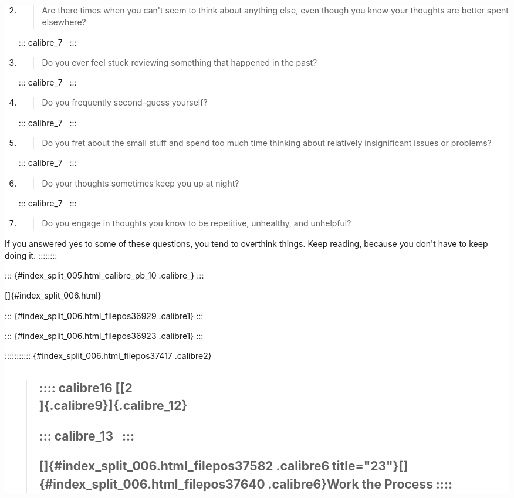 2.  > Are there times when you can't seem to think about anything else,
    > even though you know your thoughts are better spent elsewhere?

    ::: calibre_7
     
    :::

3.  > Do you ever feel stuck reviewing something that happened in the
    > past?

    ::: calibre_7
     
    :::

4.  > Do you frequently second-guess yourself?

    ::: calibre_7
     
    :::

5.  > Do you fret about the small stuff and spend too much time thinking
    > about relatively insignificant issues or problems?

    ::: calibre_7
     
    :::

6.  > Do your thoughts sometimes keep you up at night?

    ::: calibre_7
     
    :::

7.  > Do you engage in thoughts you know to be repetitive, unhealthy,
    > and unhelpful?

If you answered yes to some of these questions, you tend to overthink
things. Keep reading, because you don't have to keep doing it.
::::::::

::: {#index_split_005.html_calibre_pb_10 .calibre_}
:::

[]{#index_split_006.html}

::: {#index_split_006.html_filepos36929 .calibre1}
:::

::: {#index_split_006.html_filepos36923 .calibre1}
:::

::::::::::: {#index_split_006.html_filepos37417 .calibre2}
<h2 class="calibre_15" id="calibre_pb_12">

> :::: calibre16
> [[2\
> ]{.calibre9}]{.calibre_12}
>
> ::: calibre_13
>  
> :::
>
> []{#index_split_006.html_filepos37582 .calibre6
> title="23"}[]{#index_split_006.html_filepos37640 .calibre6}Work the
> Process
> ::::
